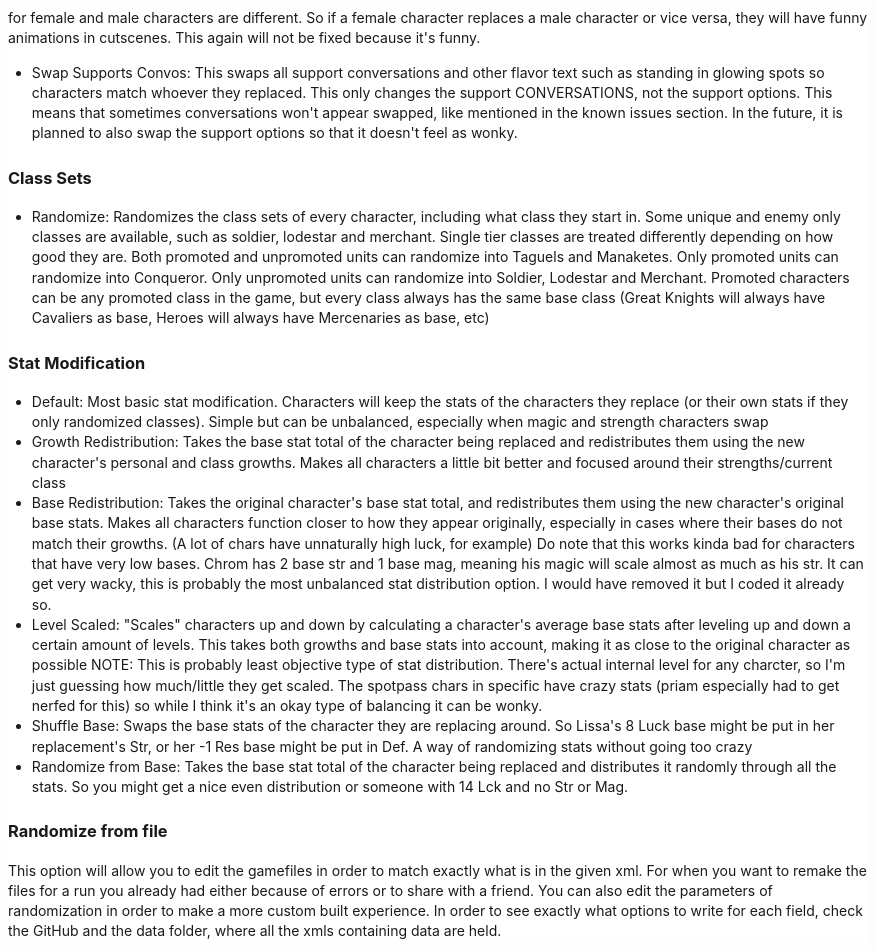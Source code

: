 for female and male characters are different. So if a female character replaces a male character or vice versa, they will have funny animations in cutscenes. This again will not be fixed because it's funny.
* Swap Supports Convos: This swaps all support conversations and other flavor text such as standing in glowing spots so characters match whoever they replaced. This only changes the support CONVERSATIONS, not the support options. This means that sometimes conversations won't
appear swapped, like mentioned in the known issues section. In the future, it is planned to also swap the support options so that it doesn't feel as wonky.

### Class Sets
* Randomize: Randomizes the class sets of every character, including what class they start in. Some unique and enemy only classes are available, such as soldier, lodestar and merchant. Single tier classes are treated differently depending on how good they are. Both promoted and
unpromoted units can randomize into Taguels and Manaketes. Only promoted units can randomize into Conqueror. Only unpromoted units can randomize into Soldier, Lodestar and Merchant. Promoted characters can be any promoted class in the game, but every class always has the same
base class (Great Knights will always have Cavaliers as base, Heroes will always have Mercenaries as base, etc)

### Stat Modification
* Default: Most basic stat modification. Characters will keep the stats of the characters they replace (or their own stats if they only randomized classes). Simple but can be unbalanced, especially when magic and strength characters swap
* Growth Redistribution: Takes the base stat total of the character being replaced and redistributes them using the new character's personal and class growths. Makes all characters a little bit better and focused around their strengths/current class	
* Base Redistribution: Takes the original character's base stat total, and redistributes them using the new character's original base stats. Makes all characters function closer to how they appear originally, especially in cases where their bases do not match their growths. (A lot of chars have unnaturally high luck, for example)
Do note that this works kinda bad for characters that have very low bases. Chrom has 2 base str and 1 base mag, meaning his magic will scale almost as much as his str. It can get very wacky, this is probably the most unbalanced stat distribution option. I would have removed it but I coded it already so.
* Level Scaled: "Scales" characters up and down by calculating a character's average base stats after leveling up and down a certain amount of levels. This takes both growths and base stats into account, making it as close to the original character as possible
NOTE: This is probably least objective type of stat distribution. There's actual internal level for any charcter, so I'm just guessing how much/little they get scaled. The spotpass chars in specific have crazy stats (priam especially had to get nerfed for this) so while I think it's an okay type of balancing it can be wonky.
* Shuffle Base: Swaps the base stats of the character they are replacing around. So Lissa's 8 Luck base might be put in her replacement's Str, or her -1 Res base might be put in Def. A way of randomizing stats without going too crazy
* Randomize from Base: Takes the base stat total of the character being replaced and distributes it randomly through all the stats. So you might get a nice even distribution or someone with 14 Lck and no Str or Mag.

### Randomize from file
This option will allow you to edit the gamefiles in order to match exactly what is in the given xml. For when you want to remake the files for a run you already had either because of errors or to share with a friend.
You can also edit the parameters of randomization in order to make a more custom built experience. In order to see exactly what options to write for each field, check the GitHub and the data folder, where all the xmls containing data are held.
